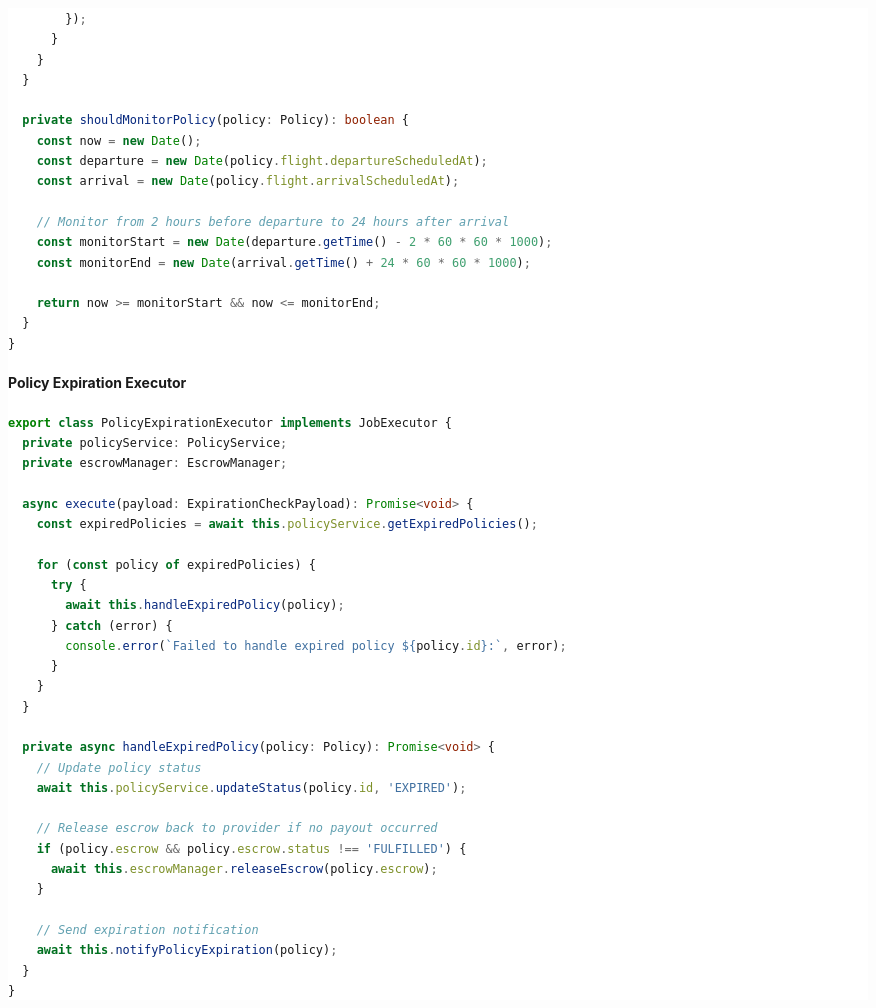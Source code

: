 ```typescript
        });
      }
    }
  }

  private shouldMonitorPolicy(policy: Policy): boolean {
    const now = new Date();
    const departure = new Date(policy.flight.departureScheduledAt);
    const arrival = new Date(policy.flight.arrivalScheduledAt);
    
    // Monitor from 2 hours before departure to 24 hours after arrival
    const monitorStart = new Date(departure.getTime() - 2 * 60 * 60 * 1000);
    const monitorEnd = new Date(arrival.getTime() + 24 * 60 * 60 * 1000);
    
    return now >= monitorStart && now <= monitorEnd;
  }
}
```

#### Policy Expiration Executor
```typescript
export class PolicyExpirationExecutor implements JobExecutor {
  private policyService: PolicyService;
  private escrowManager: EscrowManager;

  async execute(payload: ExpirationCheckPayload): Promise<void> {
    const expiredPolicies = await this.policyService.getExpiredPolicies();
    
    for (const policy of expiredPolicies) {
      try {
        await this.handleExpiredPolicy(policy);
      } catch (error) {
        console.error(`Failed to handle expired policy ${policy.id}:`, error);
      }
    }
  }

  private async handleExpiredPolicy(policy: Policy): Promise<void> {
    // Update policy status
    await this.policyService.updateStatus(policy.id, 'EXPIRED');
    
    // Release escrow back to provider if no payout occurred
    if (policy.escrow && policy.escrow.status !== 'FULFILLED') {
      await this.escrowManager.releaseEscrow(policy.escrow);
    }
    
    // Send expiration notification
    await this.notifyPolicyExpiration(policy);
  }
}
```
